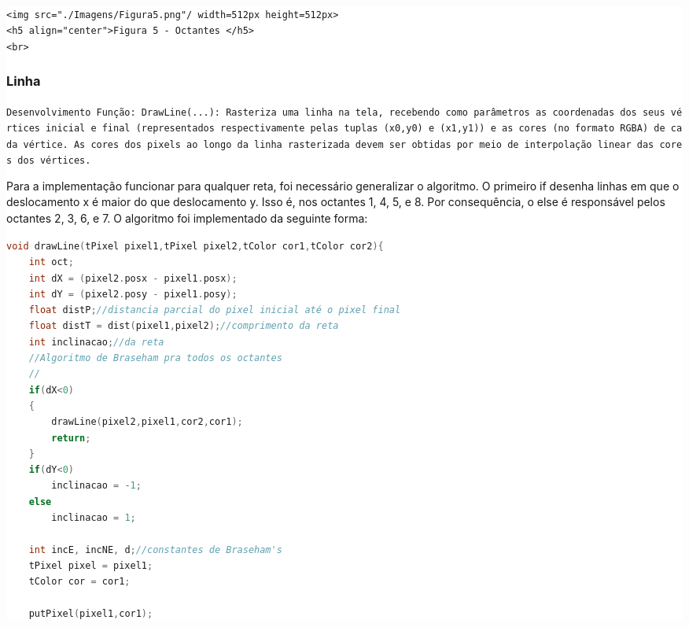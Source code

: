	<img src="./Imagens/Figura5.png"/ width=512px height=512px>
	<h5 align="center">Figura 5 - Octantes </h5>
	<br>
</p>

### Linha

```Desenvolvimento Função: DrawLine(...): Rasteriza uma linha na tela, recebendo como parâmetros as coordenadas dos seus vértices inicial e final (representados respectivamente pelas tuplas (x0,y0) e (x1,y1)) e as cores (no formato RGBA) de cada vértice. As cores dos pixels ao longo da linha rasterizada devem ser obtidas por meio de interpolação linear das cores dos vértices. ```

Para a implementação funcionar para qualquer reta, foi necessário generalizar o algoritmo. O primeiro if desenha linhas em que o deslocamento x é maior do que deslocamento y. Isso é, nos octantes 1, 4, 5, e 8. Por consequência, o else é responsável pelos octantes 2, 3, 6, e 7. O algoritmo foi implementado da seguinte forma: 

```C++
void drawLine(tPixel pixel1,tPixel pixel2,tColor cor1,tColor cor2){
    int oct;
    int dX = (pixel2.posx - pixel1.posx);
    int dY = (pixel2.posy - pixel1.posy);
    float distP;//distancia parcial do pixel inicial até o pixel final
    float distT = dist(pixel1,pixel2);//comprimento da reta
    int inclinacao;//da reta
    //Algoritmo de Braseham pra todos os octantes
    //
    if(dX<0)
    {
        drawLine(pixel2,pixel1,cor2,cor1);
        return;
    }
    if(dY<0)
        inclinacao = -1;
    else
        inclinacao = 1;

    int incE, incNE, d;//constantes de Braseham's
    tPixel pixel = pixel1;
    tColor cor = cor1;

    putPixel(pixel1,cor1);
```